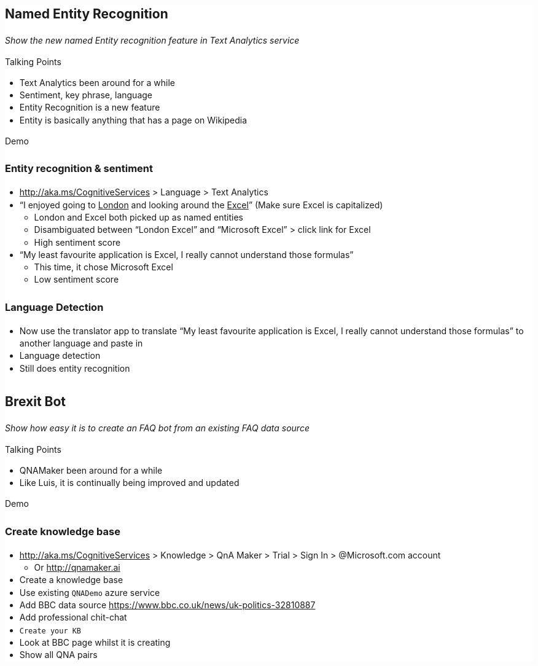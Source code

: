 ## Named Entity Recognition

_Show the new named Entity recognition feature in Text Analytics service_

Talking Points

* Text Analytics been around for a while
* Sentiment, key phrase, language
* Entity Recognition is a new feature
* Entity is basically anything that has a page on Wikipedia

Demo

### Entity recognition & sentiment

* <http://aka.ms/CognitiveServices> > Language > Text Analytics
* “I enjoyed going to [London](https://en.wikipedia.org/wiki/London) and looking around the [Excel](https://en.wikipedia.org/wiki/ExCeL_London)” (Make sure Excel is capitalized)
  * London and Excel both picked up as named entities
  * Disambiguated between “London Excel” and “Microsoft Excel” > click link for Excel
  * High sentiment score
* “My least favourite application is Excel, I really cannot understand those formulas”
  * This time, it chose Microsoft Excel
  * Low sentiment score

### Language Detection

* Now use the translator app to translate “My least favourite application is Excel, I really cannot understand those formulas” to another language and paste in
* Language detection
* Still does entity recognition

## Brexit Bot

_Show how easy it is to create an FAQ bot from an existing FAQ data source_

Talking Points

* QNAMaker been around for a while
* Like Luis, it is continually being improved and updated

Demo

### Create knowledge base

* <http://aka.ms/CognitiveServices> > Knowledge > QnA Maker > Trial > Sign In > @Microsoft.com account
  * Or http://qnamaker.ai
* Create a knowledge base
* Use existing `QNADemo` azure service
* Add BBC data source <https://www.bbc.co.uk/news/uk-politics-32810887>
* Add professional chit-chat
* `Create your KB`
* Look at BBC page whilst it is creating
* Show all QNA pairs
